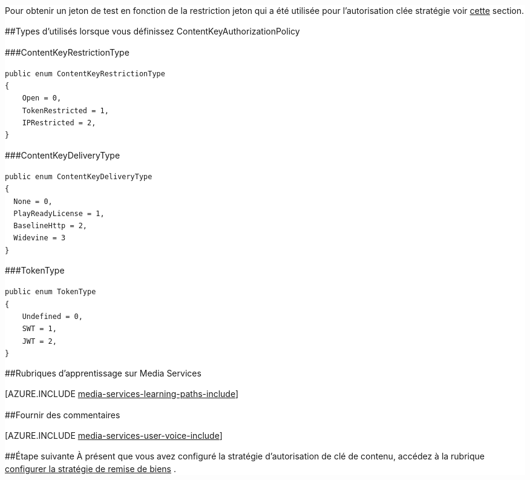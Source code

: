 
Pour obtenir un jeton de test en fonction de la restriction jeton qui a été utilisée pour l’autorisation clée stratégie voir [cette](#test) section. 

##<a id="types"></a>Types d’utilisés lorsque vous définissez ContentKeyAuthorizationPolicy

###<a id="ContentKeyRestrictionType"></a>ContentKeyRestrictionType

    public enum ContentKeyRestrictionType
    {
        Open = 0,
        TokenRestricted = 1,
        IPRestricted = 2,
    }

###<a id="ContentKeyDeliveryType"></a>ContentKeyDeliveryType

    public enum ContentKeyDeliveryType
    {
      None = 0,
      PlayReadyLicense = 1,
      BaselineHttp = 2,
      Widevine = 3
    }

###<a id="TokenType"></a>TokenType

    public enum TokenType
    {
        Undefined = 0,
        SWT = 1,
        JWT = 2,
    }



##<a name="media-services-learning-paths"></a>Rubriques d’apprentissage sur Media Services

[AZURE.INCLUDE [media-services-learning-paths-include](../../includes/media-services-learning-paths-include.md)]

##<a name="provide-feedback"></a>Fournir des commentaires

[AZURE.INCLUDE [media-services-user-voice-include](../../includes/media-services-user-voice-include.md)]

##<a name="next-step"></a>Étape suivante
À présent que vous avez configuré la stratégie d’autorisation de clé de contenu, accédez à la rubrique [configurer la stratégie de remise de biens](media-services-dotnet-configure-asset-delivery-policy.md) .
 
